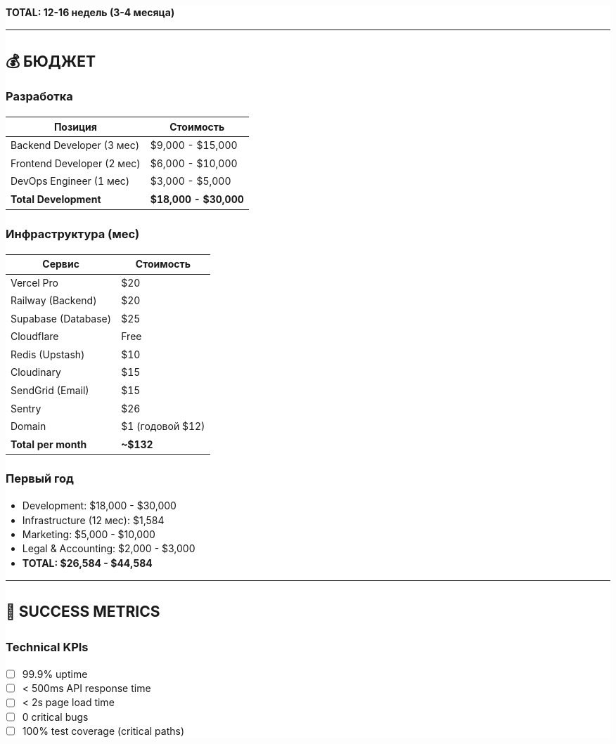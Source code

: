 **TOTAL: 12-16 недель (3-4 месяца)**

---

## 💰 БЮДЖЕТ

### Разработка
| Позиция | Стоимость |
|---------|-----------|
| Backend Developer (3 мес) | $9,000 - $15,000 |
| Frontend Developer (2 мес) | $6,000 - $10,000 |
| DevOps Engineer (1 мес) | $3,000 - $5,000 |
| **Total Development** | **$18,000 - $30,000** |

### Инфраструктура (мес)
| Сервис | Стоимость |
|--------|-----------|
| Vercel Pro | $20 |
| Railway (Backend) | $20 |
| Supabase (Database) | $25 |
| Cloudflare | Free |
| Redis (Upstash) | $10 |
| Cloudinary | $15 |
| SendGrid (Email) | $15 |
| Sentry | $26 |
| Domain | $1 (годовой $12) |
| **Total per month** | **~$132** |

### Первый год
- Development: $18,000 - $30,000
- Infrastructure (12 мес): $1,584
- Marketing: $5,000 - $10,000
- Legal & Accounting: $2,000 - $3,000
- **TOTAL: $26,584 - $44,584**

---

## 🎯 SUCCESS METRICS

### Technical KPIs
- [ ] 99.9% uptime
- [ ] < 500ms API response time
- [ ] < 2s page load time
- [ ] 0 critical bugs
- [ ] 100% test coverage (critical paths)
